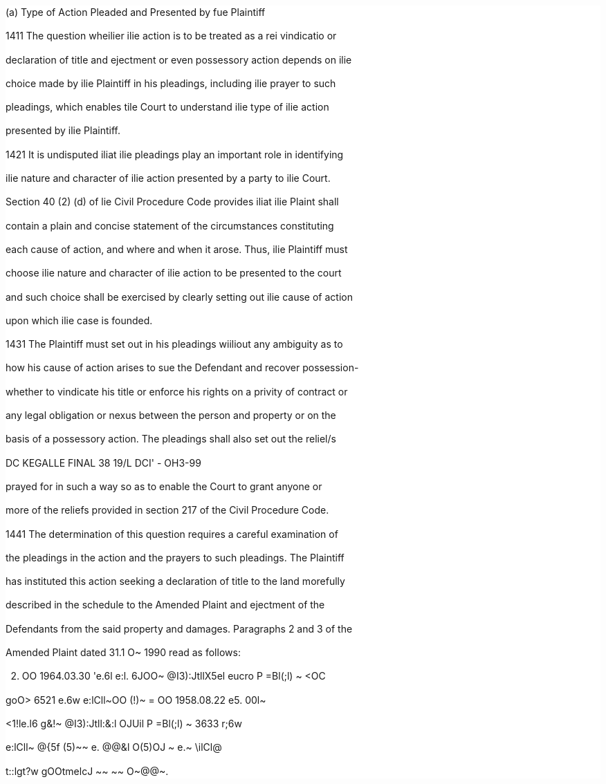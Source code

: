 (a) Type of Action Pleaded and Presented by fue Plaintiff

1411 The question wheilier ilie action is to be treated as a rei vindicatio or

declaration of title and ejectment or even possessory action depends on ilie

choice made by ilie Plaintiff in his pleadings, including ilie prayer to such

pleadings, which enables tile Court to understand ilie type of ilie action

presented by ilie Plaintiff.

1421 It is undisputed iliat ilie pleadings play an important role in identifying

ilie nature and character of ilie action presented by a party to ilie Court.

Section 40 (2) (d) of lie Civil Procedure Code provides iliat ilie Plaint shall

contain a plain and concise statement of the circumstances constituting

each cause of action, and where and when it arose. Thus, ilie Plaintiff must

choose ilie nature and character of ilie action to be presented to the court

and such choice shall be exercised by clearly setting out ilie cause of action

upon which ilie case is founded.

1431 The Plaintiff must set out in his pleadings wiiliout any ambiguity as to

how his cause of action arises to sue the Defendant and recover possession-

whether to vindicate his title or enforce his rights on a privity of contract or

any legal obligation or nexus between the person and property or on the

basis of a possessory action. The pleadings shall also set out the reliel/s

DC KEGALLE FINAL 38 19/L DCI' - OH3-99

prayed for in such a way so as to enable the Court to grant anyone or

more of the reliefs provided in section 217 of the Civil Procedure Code.

1441 The determination of this question requires a careful examination of

the pleadings in the action and the prayers to such pleadings. The Plaintiff

has instituted this action seeking a declaration of title to the land morefully

described in the schedule to the Amended Plaint and ejectment of the

Defendants from the said property and damages. Paragraphs 2 and 3 of the

Amended Plaint dated 31.1 O~ 1990 read as follows:

2. OO 1964.03.30 'e.6l e:l. 6JOO~ @I3):JtllX5el eucro P =Bl(;l) ~ <OC

goO> 6521 e.6w e:lCll~OO (!)~ = OO 1958.08.22 e5. 00l~

<1!le.l6 g&!~ @I3):Jtll:&:l OJUil P =Bl(;l) ~ <oc goO> 3633 r;6w

e:lCll~ @{5f (5)~~ e. @@&l O(5)OJ ~ e.~ \ilCl@

t::lgt?w gOOtmelcJ ~~ ~~ O~@@~.
